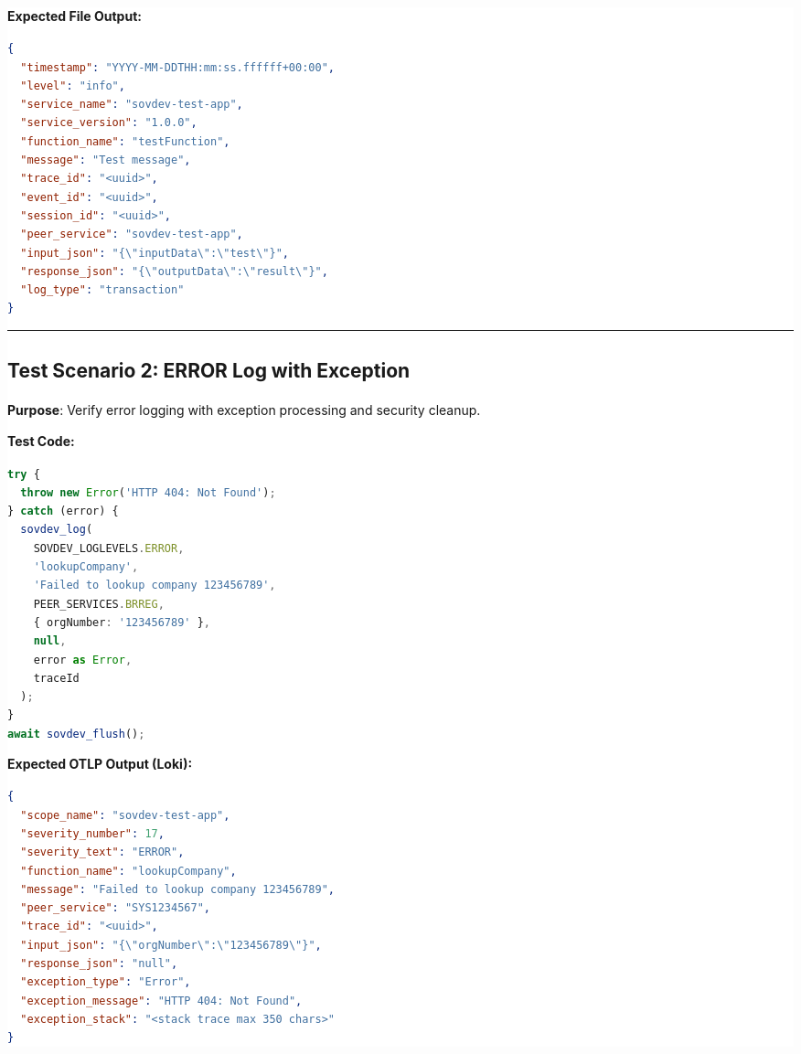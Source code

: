 **Expected File Output:**
```json
{
  "timestamp": "YYYY-MM-DDTHH:mm:ss.ffffff+00:00",
  "level": "info",
  "service_name": "sovdev-test-app",
  "service_version": "1.0.0",
  "function_name": "testFunction",
  "message": "Test message",
  "trace_id": "<uuid>",
  "event_id": "<uuid>",
  "session_id": "<uuid>",
  "peer_service": "sovdev-test-app",
  "input_json": "{\"inputData\":\"test\"}",
  "response_json": "{\"outputData\":\"result\"}",
  "log_type": "transaction"
}
```

---

## Test Scenario 2: ERROR Log with Exception

**Purpose**: Verify error logging with exception processing and security cleanup.

**Test Code:**
```typescript
try {
  throw new Error('HTTP 404: Not Found');
} catch (error) {
  sovdev_log(
    SOVDEV_LOGLEVELS.ERROR,
    'lookupCompany',
    'Failed to lookup company 123456789',
    PEER_SERVICES.BRREG,
    { orgNumber: '123456789' },
    null,
    error as Error,
    traceId
  );
}
await sovdev_flush();
```

**Expected OTLP Output (Loki):**
```json
{
  "scope_name": "sovdev-test-app",
  "severity_number": 17,
  "severity_text": "ERROR",
  "function_name": "lookupCompany",
  "message": "Failed to lookup company 123456789",
  "peer_service": "SYS1234567",
  "trace_id": "<uuid>",
  "input_json": "{\"orgNumber\":\"123456789\"}",
  "response_json": "null",
  "exception_type": "Error",
  "exception_message": "HTTP 404: Not Found",
  "exception_stack": "<stack trace max 350 chars>"
}
```
